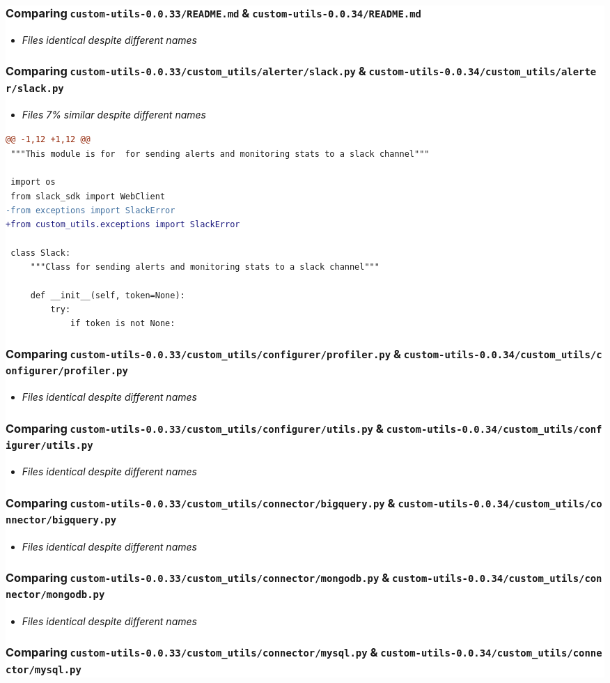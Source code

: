 ### Comparing `custom-utils-0.0.33/README.md` & `custom-utils-0.0.34/README.md`

 * *Files identical despite different names*

### Comparing `custom-utils-0.0.33/custom_utils/alerter/slack.py` & `custom-utils-0.0.34/custom_utils/alerter/slack.py`

 * *Files 7% similar despite different names*

```diff
@@ -1,12 +1,12 @@
 """This module is for  for sending alerts and monitoring stats to a slack channel"""
 
 import os
 from slack_sdk import WebClient
-from exceptions import SlackError
+from custom_utils.exceptions import SlackError
 
 class Slack:
     """Class for sending alerts and monitoring stats to a slack channel"""
 
     def __init__(self, token=None):
         try:
             if token is not None:
```

### Comparing `custom-utils-0.0.33/custom_utils/configurer/profiler.py` & `custom-utils-0.0.34/custom_utils/configurer/profiler.py`

 * *Files identical despite different names*

### Comparing `custom-utils-0.0.33/custom_utils/configurer/utils.py` & `custom-utils-0.0.34/custom_utils/configurer/utils.py`

 * *Files identical despite different names*

### Comparing `custom-utils-0.0.33/custom_utils/connector/bigquery.py` & `custom-utils-0.0.34/custom_utils/connector/bigquery.py`

 * *Files identical despite different names*

### Comparing `custom-utils-0.0.33/custom_utils/connector/mongodb.py` & `custom-utils-0.0.34/custom_utils/connector/mongodb.py`

 * *Files identical despite different names*

### Comparing `custom-utils-0.0.33/custom_utils/connector/mysql.py` & `custom-utils-0.0.34/custom_utils/connector/mysql.py`
